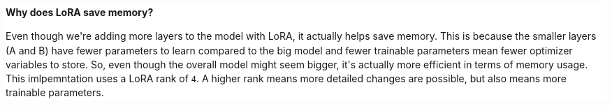 **Why does LoRA save memory?**

Even though we're adding more layers to the model with LoRA, it actually helps save memory. This is because the smaller layers (A and B) have fewer parameters to learn compared to the big model and fewer trainable parameters mean fewer optimizer variables to store. So, even though the overall model might seem bigger, it's actually more efficient in terms of memory usage. 
This imlpemntation  uses a LoRA rank of `4`. A higher rank means more detailed changes are possible, but also means more trainable parameters.

